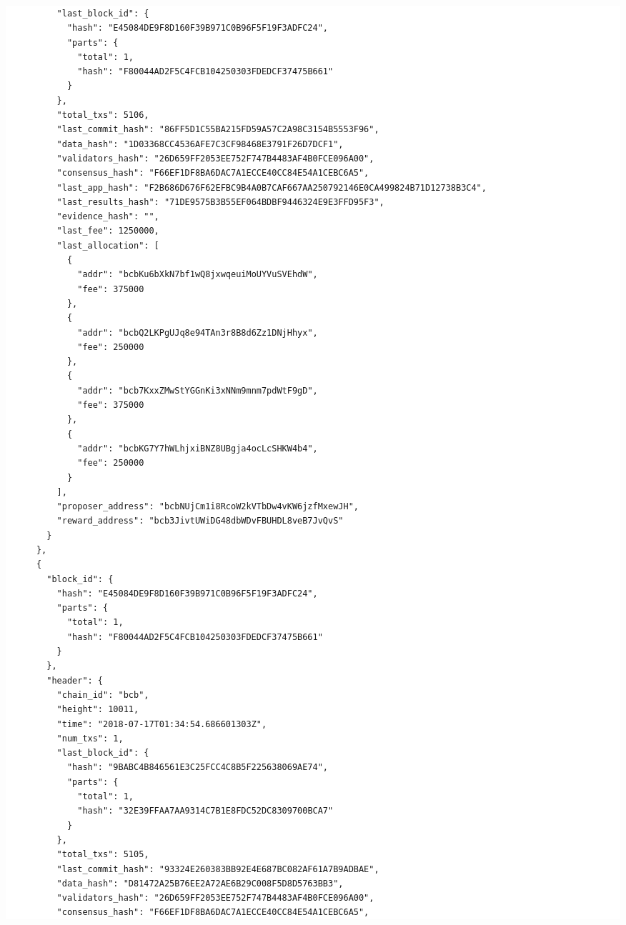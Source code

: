 ```
          "last_block_id": {
            "hash": "E45084DE9F8D160F39B971C0B96F5F19F3ADFC24",
            "parts": {
              "total": 1,
              "hash": "F80044AD2F5C4FCB104250303FDEDCF37475B661"
            }
          },
          "total_txs": 5106,
          "last_commit_hash": "86FF5D1C55BA215FD59A57C2A98C3154B5553F96",
          "data_hash": "1D03368CC4536AFE7C3CF98468E3791F26D7DCF1",
          "validators_hash": "26D659FF2053EE752F747B4483AF4B0FCE096A00",
          "consensus_hash": "F66EF1DF8BA6DAC7A1ECCE40CC84E54A1CEBC6A5",
          "last_app_hash": "F2B686D676F62EFBC9B4A0B7CAF667AA250792146E0CA499824B71D12738B3C4",
          "last_results_hash": "71DE9575B3B55EF064BDBF9446324E9E3FFD95F3",
          "evidence_hash": "",
          "last_fee": 1250000,
          "last_allocation": [
            {
              "addr": "bcbKu6bXkN7bf1wQ8jxwqeuiMoUYVuSVEhdW",
              "fee": 375000
            },
            {
              "addr": "bcbQ2LKPgUJq8e94TAn3r8B8d6Zz1DNjHhyx",
              "fee": 250000
            },
            {
              "addr": "bcb7KxxZMwStYGGnKi3xNNm9mnm7pdWtF9gD",
              "fee": 375000
            },
            {
              "addr": "bcbKG7Y7hWLhjxiBNZ8UBgja4ocLcSHKW4b4",
              "fee": 250000
            }
          ],
          "proposer_address": "bcbNUjCm1i8RcoW2kVTbDw4vKW6jzfMxewJH",
          "reward_address": "bcb3JivtUWiDG48dbWDvFBUHDL8veB7JvQvS"
        }
      },
      {
        "block_id": {
          "hash": "E45084DE9F8D160F39B971C0B96F5F19F3ADFC24",
          "parts": {
            "total": 1,
            "hash": "F80044AD2F5C4FCB104250303FDEDCF37475B661"
          }
        },
        "header": {
          "chain_id": "bcb",
          "height": 10011,
          "time": "2018-07-17T01:34:54.686601303Z",
          "num_txs": 1,
          "last_block_id": {
            "hash": "9BABC4B846561E3C25FCC4C8B5F225638069AE74",
            "parts": {
              "total": 1,
              "hash": "32E39FFAA7AA9314C7B1E8FDC52DC8309700BCA7"
            }
          },
          "total_txs": 5105,
          "last_commit_hash": "93324E260383BB92E4E687BC082AF61A7B9ADBAE",
          "data_hash": "D81472A25B76EE2A72AE6B29C008F5D8D5763BB3",
          "validators_hash": "26D659FF2053EE752F747B4483AF4B0FCE096A00",
          "consensus_hash": "F66EF1DF8BA6DAC7A1ECCE40CC84E54A1CEBC6A5",
```